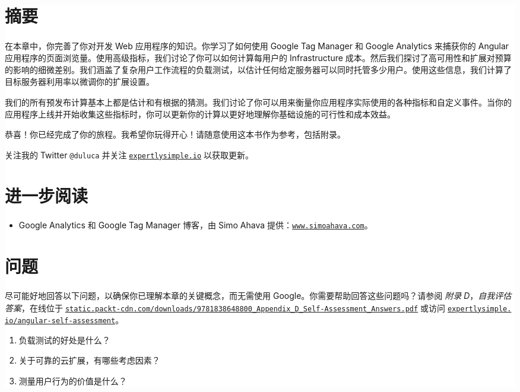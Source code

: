 # 摘要

在本章中，你完善了你对开发 Web 应用程序的知识。你学习了如何使用 Google Tag Manager 和 Google Analytics 来捕获你的 Angular 应用程序的页面浏览量。使用高级指标，我们讨论了你可以如何计算每用户的 Infrastructure 成本。然后我们探讨了高可用性和扩展对预算的影响的细微差别。我们涵盖了复杂用户工作流程的负载测试，以估计任何给定服务器可以同时托管多少用户。使用这些信息，我们计算了目标服务器利用率以微调你的扩展设置。

我们的所有预发布计算基本上都是估计和有根据的猜测。我们讨论了你可以用来衡量你应用程序实际使用的各种指标和自定义事件。当你的应用程序上线并开始收集这些指标时，你可以更新你的计算以更好地理解你基础设施的可行性和成本效益。

恭喜！你已经完成了你的旅程。我希望你玩得开心！请随意使用这本书作为参考，包括附录。

关注我的 Twitter `@duluca` 并关注 [`expertlysimple.io`](https://expertlysimple.io) 以获取更新。

# 进一步阅读

+   Google Analytics 和 Google Tag Manager 博客，由 Simo Ahava 提供：[`www.simoahava.com`](https://www.simoahava.com)。

# 问题

尽可能好地回答以下问题，以确保你已理解本章的关键概念，而无需使用 Google。你需要帮助回答这些问题吗？请参阅 *附录 D*，*自我评估答案*，在线位于 [`static.packt-cdn.com/downloads/9781838648800_Appendix_D_Self-Assessment_Answers.pdf`](https://static.packt-cdn.com/downloads/9781838648800_Appendix_D_Self-Assessment_Answers.pdf) 或访问 [`expertlysimple.io/angular-self-assessment`](https://expertlysimple.io/angular-self-assessment)。

1.  负载测试的好处是什么？

1.  关于可靠的云扩展，有哪些考虑因素？

1.  测量用户行为的价值是什么？
